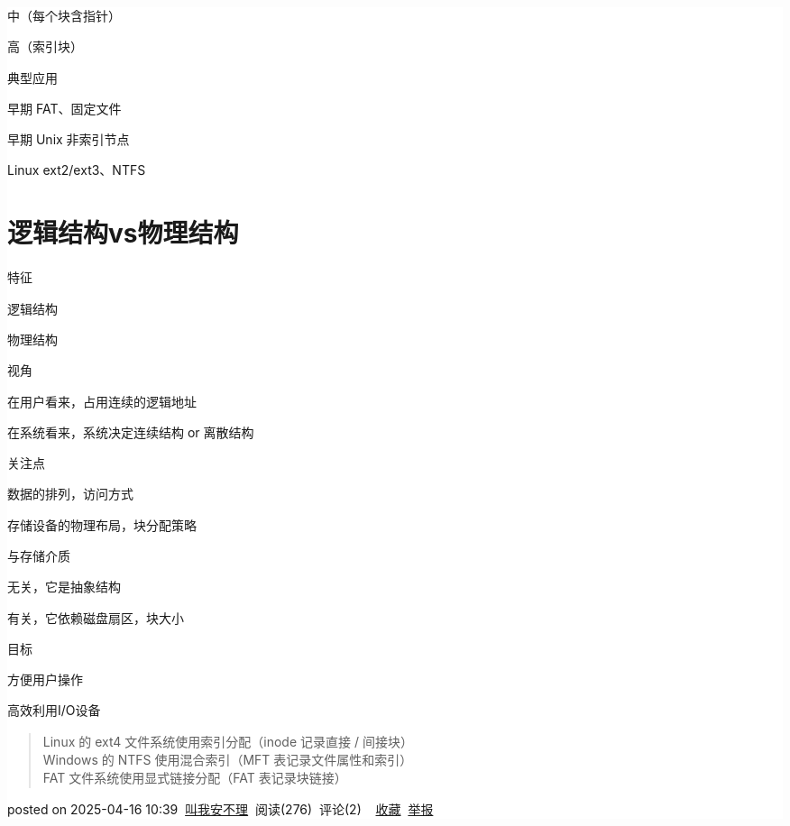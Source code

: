 中（每个块含指针）

高（索引块）

典型应用

早期 FAT、固定文件

早期 Unix 非索引节点

Linux ext2/ext3、NTFS

逻辑结构vs物理结构
==========

特征

逻辑结构

物理结构

视角

在用户看来，占用连续的逻辑地址

在系统看来，系统决定连续结构 or 离散结构

关注点

数据的排列，访问方式

存储设备的物理布局，块分配策略

与存储介质

无关，它是抽象结构

有关，它依赖磁盘扇区，块大小

目标

方便用户操作

高效利用I/O设备

> Linux 的 ext4 文件系统使用索引分配（inode 记录直接 / 间接块）  
> Windows 的 NTFS 使用混合索引（MFT 表记录文件属性和索引）  
> FAT 文件系统使用显式链接分配（FAT 表记录块链接）

posted on 2025-04-16 10:39  [叫我安不理](https://www.cnblogs.com/lmy5215006)  阅读(276)  评论(2)    [收藏](javascript:void\(0\))  [举报](javascript:void\(0\))